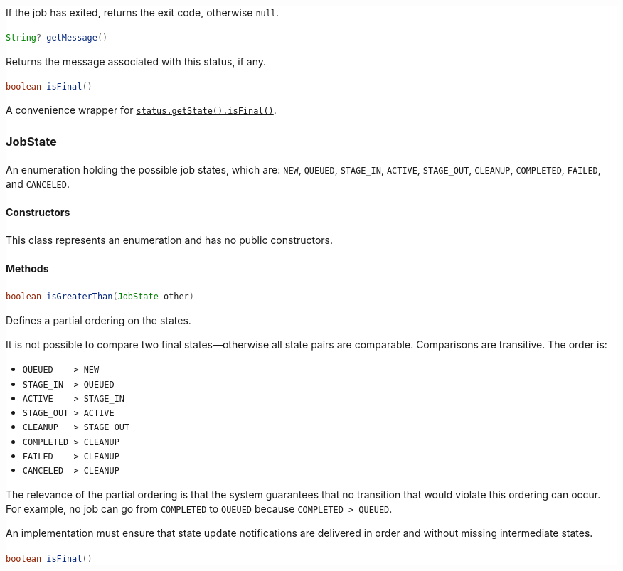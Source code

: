 If the job has exited, returns the exit code, otherwise `null`.


<a name="jobstatus-getmessage"></a>
```java
String? getMessage()
```

Returns the message associated with this status, if any.


<a name="jobstatus-isfinal"></a>
```java
boolean isFinal()
```

A convenience wrapper for
[`status.getState().isFinal()`](#jobstate-isFinal).



### JobState

An enumeration holding the possible job states, which are: `NEW`, `QUEUED`, 
`STAGE_IN`, `ACTIVE`, `STAGE_OUT`, `CLEANUP`, `COMPLETED`, `FAILED`, and `CANCELED`.

#### Constructors

This class represents an enumeration and has no public constructors.

#### Methods

<a name="jobstate-isgreaterthan"></a>
```java
boolean isGreaterThan(JobState other)
```
Defines a partial ordering on the states. 


It is not possible to compare two final states—otherwise all state pairs are 
comparable. Comparisons are transitive. The order is:

  - `QUEUED    > NEW`
  - `STAGE_IN  > QUEUED`
  - `ACTIVE    > STAGE_IN`
  - `STAGE_OUT > ACTIVE`
  - `CLEANUP   > STAGE_OUT`
  - `COMPLETED > CLEANUP`
  - `FAILED    > CLEANUP`
  - `CANCELED  > CLEANUP`

The relevance of the partial ordering is that the system guarantees that no 
transition that would violate this ordering can occur. For example, no job can 
go from `COMPLETED` to `QUEUED` because `COMPLETED > QUEUED`.

An implementation must ensure that state update notifications are delivered in
order and without missing intermediate states.


<a name="jobstate-isfinal"></a>
```java
boolean isFinal()
```
